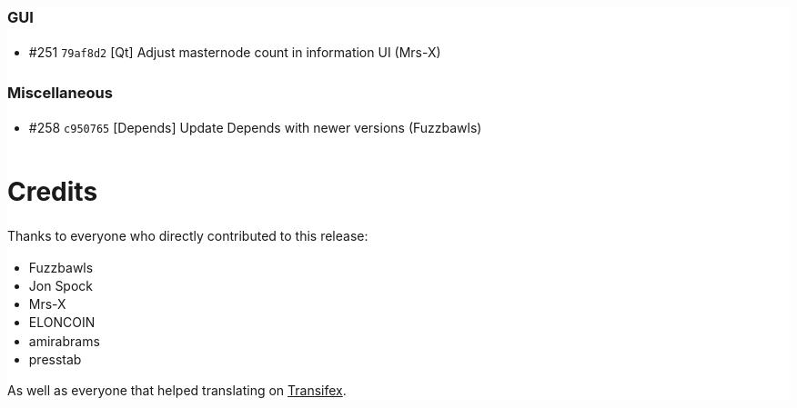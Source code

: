 ### GUI
- #251 `79af8d2` [Qt] Adjust masternode count in information UI (Mrs-X)

### Miscellaneous
- #258 `c950765` [Depends] Update Depends with newer versions (Fuzzbawls)

Credits
=======

Thanks to everyone who directly contributed to this release:
- Fuzzbawls
- Jon Spock
- Mrs-X
- ELONCOIN
- amirabrams
- presstab

As well as everyone that helped translating on [Transifex](https://www.transifex.com/projects/p/eloncoin-project-translations/).
